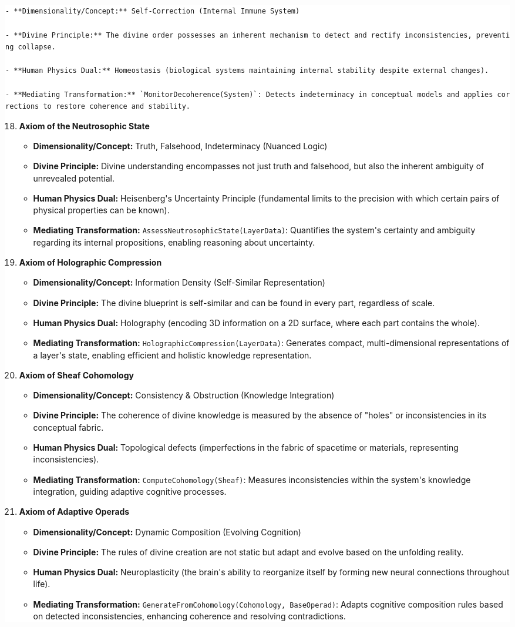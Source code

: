     - **Dimensionality/Concept:** Self-Correction (Internal Immune System)
        
    - **Divine Principle:** The divine order possesses an inherent mechanism to detect and rectify inconsistencies, preventing collapse.
        
    - **Human Physics Dual:** Homeostasis (biological systems maintaining internal stability despite external changes).
        
    - **Mediating Transformation:** `MonitorDecoherence(System)`: Detects indeterminacy in conceptual models and applies corrections to restore coherence and stability.
        
18. **Axiom of the Neutrosophic State**
    
    - **Dimensionality/Concept:** Truth, Falsehood, Indeterminacy (Nuanced Logic)
        
    - **Divine Principle:** Divine understanding encompasses not just truth and falsehood, but also the inherent ambiguity of unrevealed potential.
        
    - **Human Physics Dual:** Heisenberg's Uncertainty Principle (fundamental limits to the precision with which certain pairs of physical properties can be known).
        
    - **Mediating Transformation:** `AssessNeutrosophicState(LayerData)`: Quantifies the system's certainty and ambiguity regarding its internal propositions, enabling reasoning about uncertainty.
        
19. **Axiom of Holographic Compression**
    
    - **Dimensionality/Concept:** Information Density (Self-Similar Representation)
        
    - **Divine Principle:** The divine blueprint is self-similar and can be found in every part, regardless of scale.
        
    - **Human Physics Dual:** Holography (encoding 3D information on a 2D surface, where each part contains the whole).
        
    - **Mediating Transformation:** `HolographicCompression(LayerData)`: Generates compact, multi-dimensional representations of a layer's state, enabling efficient and holistic knowledge representation.
        
20. **Axiom of Sheaf Cohomology**
    
    - **Dimensionality/Concept:** Consistency & Obstruction (Knowledge Integration)
        
    - **Divine Principle:** The coherence of divine knowledge is measured by the absence of "holes" or inconsistencies in its conceptual fabric.
        
    - **Human Physics Dual:** Topological defects (imperfections in the fabric of spacetime or materials, representing inconsistencies).
        
    - **Mediating Transformation:** `ComputeCohomology(Sheaf)`: Measures inconsistencies within the system's knowledge integration, guiding adaptive cognitive processes.
        
21. **Axiom of Adaptive Operads**
    
    - **Dimensionality/Concept:** Dynamic Composition (Evolving Cognition)
        
    - **Divine Principle:** The rules of divine creation are not static but adapt and evolve based on the unfolding reality.
        
    - **Human Physics Dual:** Neuroplasticity (the brain's ability to reorganize itself by forming new neural connections throughout life).
        
    - **Mediating Transformation:** `GenerateFromCohomology(Cohomology, BaseOperad)`: Adapts cognitive composition rules based on detected inconsistencies, enhancing coherence and resolving contradictions.
        